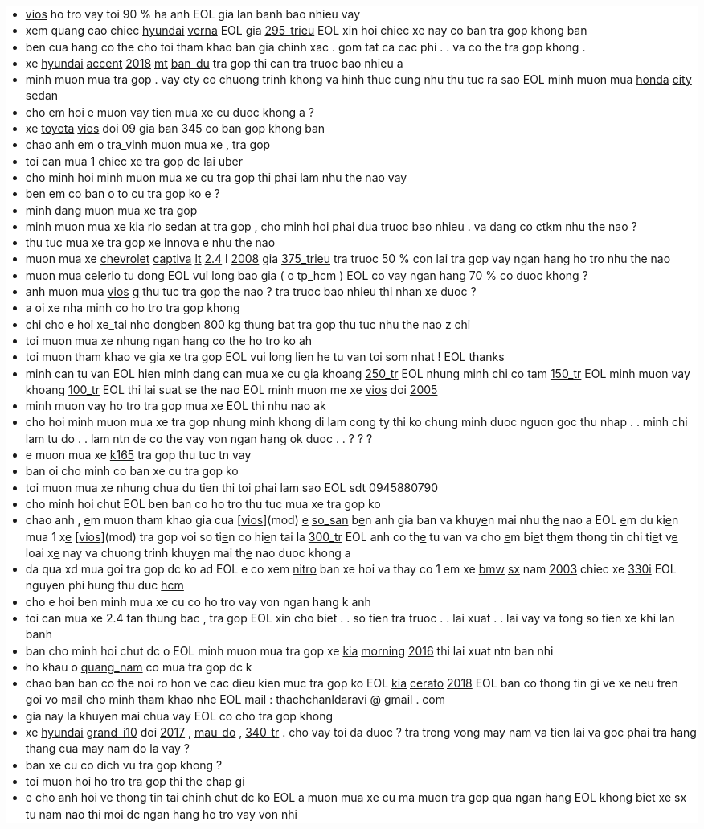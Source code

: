 - [vios](mod) ho tro vay toi 90 % ha anh EOL gia lan banh bao nhieu vay
- xem quang cao chiec [hyundai](mak) [verna](mod) EOL gia [295_trieu](price) EOL xin hoi chiec xe nay co ban tra gop khong ban
- ben cua hang co the cho toi tham khao ban gia chinh xac . gom tat ca cac phi . . va co the tra gop khong .
- xe [hyundai](mak) [accent](mod) [2018](yr) [mt](gear) [ban_du](add) tra gop thi can tra truoc bao nhieu a
- minh muon mua tra gop . vay cty co chuong trinh khong va hinh thuc cung nhu thu tuc ra sao EOL minh muon mua [honda](mak) [city](mod) [sedan](sty)
- cho em hoi e muon vay tien mua xe cu duoc khong a ?
- xe [toyota](mak) [vios](mod) doi 09 gia ban 345 co ban gop khong ban
- chao anh em o [tra_vinh](city) muon mua xe , tra gop
- toi can mua 1 chiec xe tra gop de lai uber
- cho minh hoi minh muon mua xe cu tra gop thi phai lam nhu the nao vay
- ben em co ban o to cu tra gop ko e ?
- minh dang muon mua xe tra gop
- minh muon mua xe [kia](mak) [rio](mod) [sedan](sty) [at](gear) tra gop , cho minh hoi phai dua truoc bao nhieu . va dang co ctkm nhu the nao ?
- thu tuc mua x[e](ver) tra gop x[e](ver) [innova](mod) [e](ver) nhu th[e](ver) nao
- muon mua xe [chevrolet](mak) [captiva](mod) [lt](ver) [2.4](cc) l [2008](yr) gia [375_trieu](price) tra truoc 50 % con lai tra gop vay ngan hang ho tro nhu the nao
- muon mua [celerio](mod) tu dong EOL vui long bao gia ( o [tp_hcm](city) ) EOL co vay ngan hang 70 % co duoc khong ?
- anh muon mua [vios](mod) [g](ver) thu tuc tra [g](ver)op the nao ? tra truoc bao nhieu thi nhan xe duoc ?
- a oi xe nha minh co ho tro tra gop khong
- chi cho e hoi [xe_tai](sty) nho [dongben](mak) 800 kg thung bat tra gop thu tuc nhu the nao z chi
- toi muon mua xe nhung ngan hang co the ho tro ko ah
- toi muon tham khao ve gia xe tra gop EOL vui long lien he tu van toi som nhat ! EOL thanks
- minh can tu van EOL hien minh dang can mua xe cu gia khoang [250_tr](price) EOL nhung minh chi co tam [150_tr](price) EOL minh muon vay khoang [100_tr](price) EOL thi lai suat se the nao EOL minh muon me xe [vios](mod) doi [2005](yr)
- minh muon vay ho tro tra gop mua xe EOL thi nhu nao ak
- cho hoi minh muon mua xe tra gop nhung minh khong di lam cong ty thi ko chung minh duoc nguon goc thu nhap . . minh chi lam tu do . . lam ntn de co the vay von ngan hang ok duoc . . ? ? ?
- e muon mua xe [k165](mod) tra gop thu tuc tn vay
- ban oi cho minh co ban xe cu tra gop ko
- toi muon mua xe nhung chua du tien thi toi phai lam sao EOL sdt 0945880790
- cho minh hoi chut EOL ben ban co ho tro thu tuc mua xe tra gop ko
- chao anh , [e](ver)m muon tham khao gia cua [[vios](mod)](mod) [e](ver) [so_san](gear) b[e](ver)n anh gia ban va khuy[e](ver)n mai nhu th[e](ver) nao a EOL [e](ver)m du ki[e](ver)n mua 1 x[e](ver) [[vios](mod)](mod) tra gop voi so ti[e](ver)n co hi[e](ver)n tai la [300_tr](price) EOL anh co th[e](ver) tu van va cho [e](ver)m bi[e](ver)t th[e](ver)m thong tin chi ti[e](ver)t v[e](ver) loai x[e](ver) nay va chuong trinh khuy[e](ver)n mai th[e](ver) nao duoc khong a
- da qua xd mua goi tra gop dc ko ad EOL e co xem [nitro](mod) ban xe hoi va thay co 1 em xe [bmw](mak) [sx](ver) nam [2003](yr) chiec xe [330i](mod) EOL nguyen phi hung thu duc [hcm](city)
- cho e hoi ben minh mua xe cu co ho tro vay von ngan hang k anh
- toi can mua xe 2.4 tan thung bac , tra gop EOL xin cho biet . . so tien tra truoc . . lai xuat . . lai vay va tong so tien xe khi lan banh
- ban cho minh hoi chut dc o EOL minh muon mua tra gop xe [kia](mak) [morning](mod) [2016](yr) thi lai xuat ntn ban nhi
- ho khau o [quang_nam](city) co mua tra gop dc k
- chao ban ban co the noi ro hon ve cac dieu kien muc tra gop ko EOL [kia](mak) [cerato](mod) [2018](yr) EOL ban co thong tin gi ve xe neu tren goi vo mail cho minh tham khao nhe EOL mail : thachchanldaravi @ gmail . com
- gia nay la khuyen mai chua vay EOL co cho tra gop khong
- xe [hyundai](mak) [grand_i10](mod) doi [2017](yr) , [mau_do](color) , [340_tr](price) . cho vay toi da duoc ? tra trong vong may nam va tien lai va goc phai tra hang thang cua may nam do la vay ?
- ban xe cu co dich vu tra gop khong ?
- toi muon hoi ho tro tra gop thi the chap gi
- e cho anh hoi ve thong tin tai chinh chut dc ko EOL a muon mua xe cu ma muon tra gop qua ngan hang EOL khong biet xe sx tu nam nao thi moi dc ngan hang ho tro vay von nhi